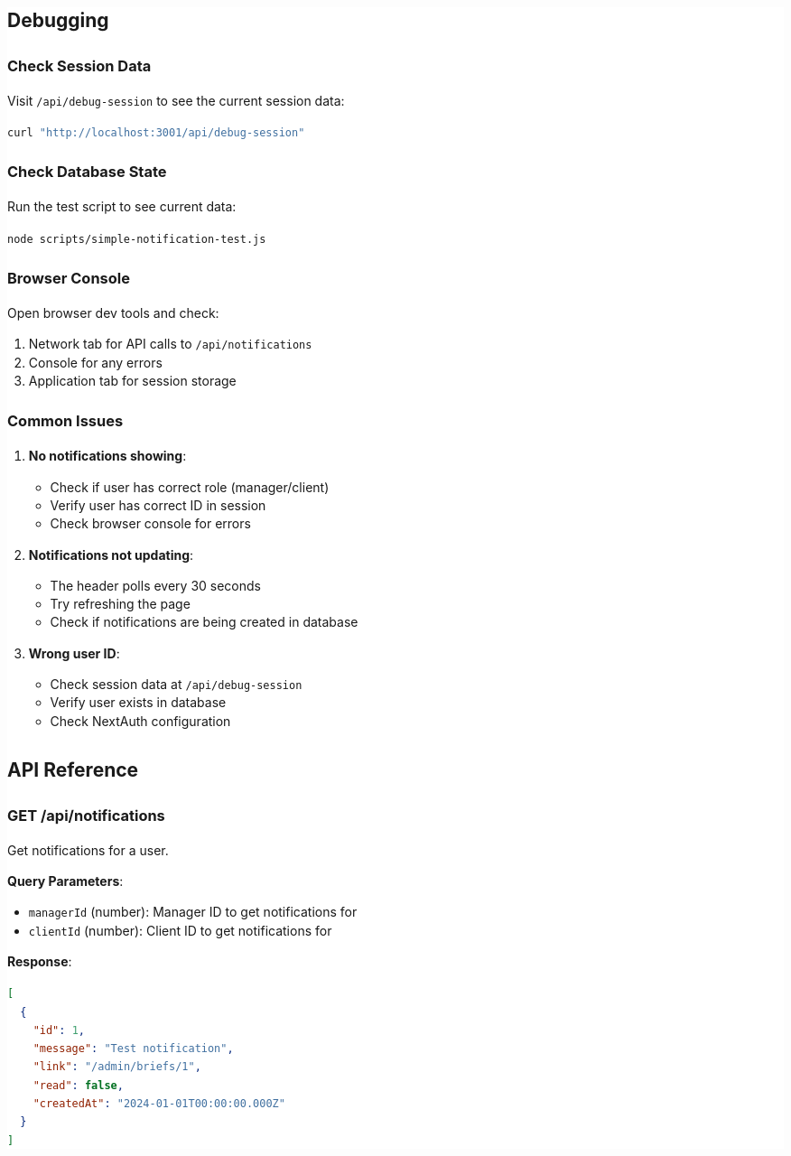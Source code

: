 ## Debugging

### Check Session Data
Visit `/api/debug-session` to see the current session data:
```bash
curl "http://localhost:3001/api/debug-session"
```

### Check Database State
Run the test script to see current data:
```bash
node scripts/simple-notification-test.js
```

### Browser Console
Open browser dev tools and check:
1. Network tab for API calls to `/api/notifications`
2. Console for any errors
3. Application tab for session storage

### Common Issues

1. **No notifications showing**:
   - Check if user has correct role (manager/client)
   - Verify user has correct ID in session
   - Check browser console for errors

2. **Notifications not updating**:
   - The header polls every 30 seconds
   - Try refreshing the page
   - Check if notifications are being created in database

3. **Wrong user ID**:
   - Check session data at `/api/debug-session`
   - Verify user exists in database
   - Check NextAuth configuration

## API Reference

### GET /api/notifications
Get notifications for a user.

**Query Parameters**:
- `managerId` (number): Manager ID to get notifications for
- `clientId` (number): Client ID to get notifications for

**Response**:
```json
[
  {
    "id": 1,
    "message": "Test notification",
    "link": "/admin/briefs/1",
    "read": false,
    "createdAt": "2024-01-01T00:00:00.000Z"
  }
]
```

